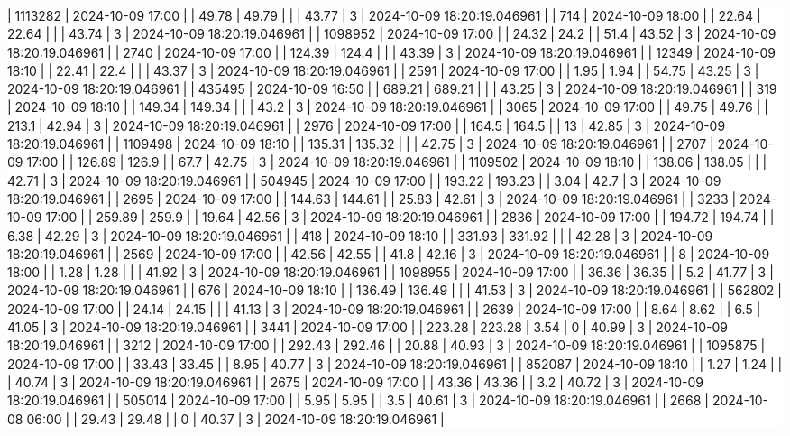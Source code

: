 | 1113282 | 2024-10-09 17:00 |                |            49.78 |                     49.79 |             |             |             43.77 |                 3 | 2024-10-09 18:20:19.046961 |
|     714 | 2024-10-09 18:00 |                |            22.64 |                     22.64 |             |             |             43.74 |                 3 | 2024-10-09 18:20:19.046961 |
| 1098952 | 2024-10-09 17:00 |                |            24.32 |                     24.2  |             |       51.4  |             43.52 |                 3 | 2024-10-09 18:20:19.046961 |
|    2740 | 2024-10-09 17:00 |                |           124.39 |                    124.4  |             |             |             43.39 |                 3 | 2024-10-09 18:20:19.046961 |
|   12349 | 2024-10-09 18:10 |                |            22.41 |                     22.4  |             |             |             43.37 |                 3 | 2024-10-09 18:20:19.046961 |
|    2591 | 2024-10-09 17:00 |                |             1.95 |                      1.94 |             |       54.75 |             43.25 |                 3 | 2024-10-09 18:20:19.046961 |
|  435495 | 2024-10-09 16:50 |                |           689.21 |                    689.21 |             |             |             43.25 |                 3 | 2024-10-09 18:20:19.046961 |
|     319 | 2024-10-09 18:10 |                |           149.34 |                    149.34 |             |             |             43.2  |                 3 | 2024-10-09 18:20:19.046961 |
|    3065 | 2024-10-09 17:00 |                |            49.75 |                     49.76 |             |      213.1  |             42.94 |                 3 | 2024-10-09 18:20:19.046961 |
|    2976 | 2024-10-09 17:00 |                |           164.5  |                    164.5  |             |       13    |             42.85 |                 3 | 2024-10-09 18:20:19.046961 |
| 1109498 | 2024-10-09 18:10 |                |           135.31 |                    135.32 |             |             |             42.75 |                 3 | 2024-10-09 18:20:19.046961 |
|    2707 | 2024-10-09 17:00 |                |           126.89 |                    126.9  |             |       67.7  |             42.75 |                 3 | 2024-10-09 18:20:19.046961 |
| 1109502 | 2024-10-09 18:10 |                |           138.06 |                    138.05 |             |             |             42.71 |                 3 | 2024-10-09 18:20:19.046961 |
|  504945 | 2024-10-09 17:00 |                |           193.22 |                    193.23 |             |        3.04 |             42.7  |                 3 | 2024-10-09 18:20:19.046961 |
|    2695 | 2024-10-09 17:00 |                |           144.63 |                    144.61 |             |       25.83 |             42.61 |                 3 | 2024-10-09 18:20:19.046961 |
|    3233 | 2024-10-09 17:00 |                |           259.89 |                    259.9  |             |       19.64 |             42.56 |                 3 | 2024-10-09 18:20:19.046961 |
|    2836 | 2024-10-09 17:00 |                |           194.72 |                    194.74 |             |        6.38 |             42.29 |                 3 | 2024-10-09 18:20:19.046961 |
|     418 | 2024-10-09 18:10 |                |           331.93 |                    331.92 |             |             |             42.28 |                 3 | 2024-10-09 18:20:19.046961 |
|    2569 | 2024-10-09 17:00 |                |            42.56 |                     42.55 |             |       41.8  |             42.16 |                 3 | 2024-10-09 18:20:19.046961 |
|       8 | 2024-10-09 18:00 |                |             1.28 |                      1.28 |             |             |             41.92 |                 3 | 2024-10-09 18:20:19.046961 |
| 1098955 | 2024-10-09 17:00 |                |            36.36 |                     36.35 |             |        5.2  |             41.77 |                 3 | 2024-10-09 18:20:19.046961 |
|     676 | 2024-10-09 18:10 |                |           136.49 |                    136.49 |             |             |             41.53 |                 3 | 2024-10-09 18:20:19.046961 |
|  562802 | 2024-10-09 17:00 |                |            24.14 |                     24.15 |             |             |             41.13 |                 3 | 2024-10-09 18:20:19.046961 |
|    2639 | 2024-10-09 17:00 |                |             8.64 |                      8.62 |             |        6.5  |             41.05 |                 3 | 2024-10-09 18:20:19.046961 |
|    3441 | 2024-10-09 17:00 |                |           223.28 |                    223.28 |        3.54 |        0    |             40.99 |                 3 | 2024-10-09 18:20:19.046961 |
|    3212 | 2024-10-09 17:00 |                |           292.43 |                    292.46 |             |       20.88 |             40.93 |                 3 | 2024-10-09 18:20:19.046961 |
| 1095875 | 2024-10-09 17:00 |                |            33.43 |                     33.45 |             |        8.95 |             40.77 |                 3 | 2024-10-09 18:20:19.046961 |
|  852087 | 2024-10-09 18:10 |                |             1.27 |                      1.24 |             |             |             40.74 |                 3 | 2024-10-09 18:20:19.046961 |
|    2675 | 2024-10-09 17:00 |                |            43.36 |                     43.36 |             |        3.2  |             40.72 |                 3 | 2024-10-09 18:20:19.046961 |
|  505014 | 2024-10-09 17:00 |                |             5.95 |                      5.95 |             |        3.5  |             40.61 |                 3 | 2024-10-09 18:20:19.046961 |
|    2668 | 2024-10-08 06:00 |                |            29.43 |                     29.48 |             |        0    |             40.37 |                 3 | 2024-10-09 18:20:19.046961 |